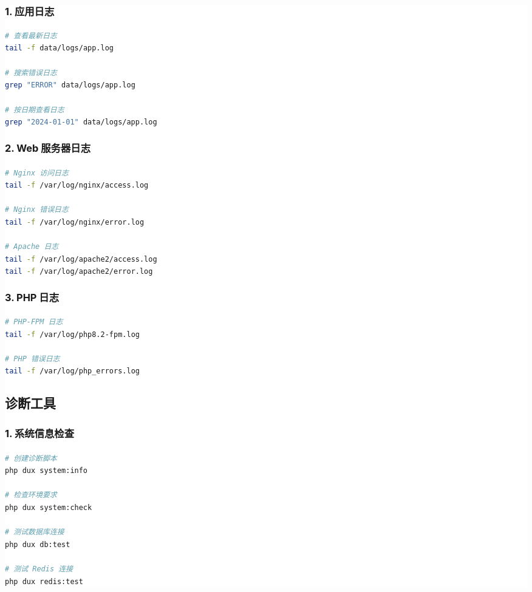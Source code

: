 ### 1. 应用日志

```bash
# 查看最新日志
tail -f data/logs/app.log

# 搜索错误日志
grep "ERROR" data/logs/app.log

# 按日期查看日志
grep "2024-01-01" data/logs/app.log
```

### 2. Web 服务器日志

```bash
# Nginx 访问日志
tail -f /var/log/nginx/access.log

# Nginx 错误日志
tail -f /var/log/nginx/error.log

# Apache 日志
tail -f /var/log/apache2/access.log
tail -f /var/log/apache2/error.log
```

### 3. PHP 日志

```bash
# PHP-FPM 日志
tail -f /var/log/php8.2-fpm.log

# PHP 错误日志
tail -f /var/log/php_errors.log
```

## 诊断工具

### 1. 系统信息检查

```bash
# 创建诊断脚本
php dux system:info

# 检查环境要求
php dux system:check

# 测试数据库连接
php dux db:test

# 测试 Redis 连接
php dux redis:test
```
